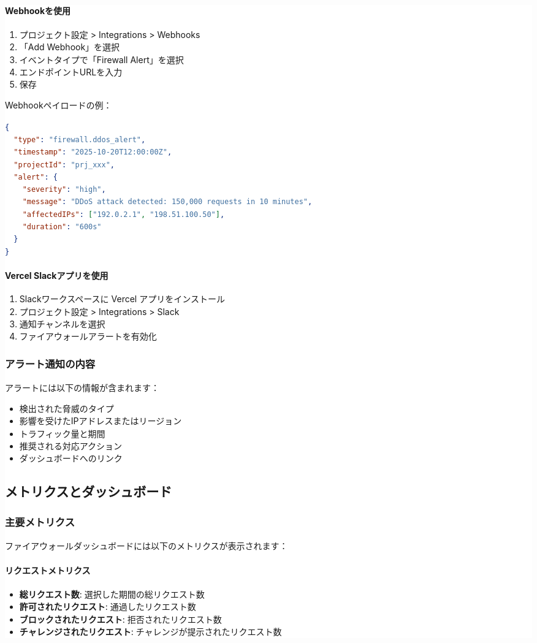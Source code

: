 #### Webhookを使用

1. プロジェクト設定 > Integrations > Webhooks
2. 「Add Webhook」を選択
3. イベントタイプで「Firewall Alert」を選択
4. エンドポイントURLを入力
5. 保存

Webhookペイロードの例：

```json
{
  "type": "firewall.ddos_alert",
  "timestamp": "2025-10-20T12:00:00Z",
  "projectId": "prj_xxx",
  "alert": {
    "severity": "high",
    "message": "DDoS attack detected: 150,000 requests in 10 minutes",
    "affectedIPs": ["192.0.2.1", "198.51.100.50"],
    "duration": "600s"
  }
}
```

#### Vercel Slackアプリを使用

1. Slackワークスペースに Vercel アプリをインストール
2. プロジェクト設定 > Integrations > Slack
3. 通知チャンネルを選択
4. ファイアウォールアラートを有効化

### アラート通知の内容

アラートには以下の情報が含まれます：

- 検出された脅威のタイプ
- 影響を受けたIPアドレスまたはリージョン
- トラフィック量と期間
- 推奨される対応アクション
- ダッシュボードへのリンク

## メトリクスとダッシュボード

### 主要メトリクス

ファイアウォールダッシュボードには以下のメトリクスが表示されます：

#### リクエストメトリクス

- **総リクエスト数**: 選択した期間の総リクエスト数
- **許可されたリクエスト**: 通過したリクエスト数
- **ブロックされたリクエスト**: 拒否されたリクエスト数
- **チャレンジされたリクエスト**: チャレンジが提示されたリクエスト数
